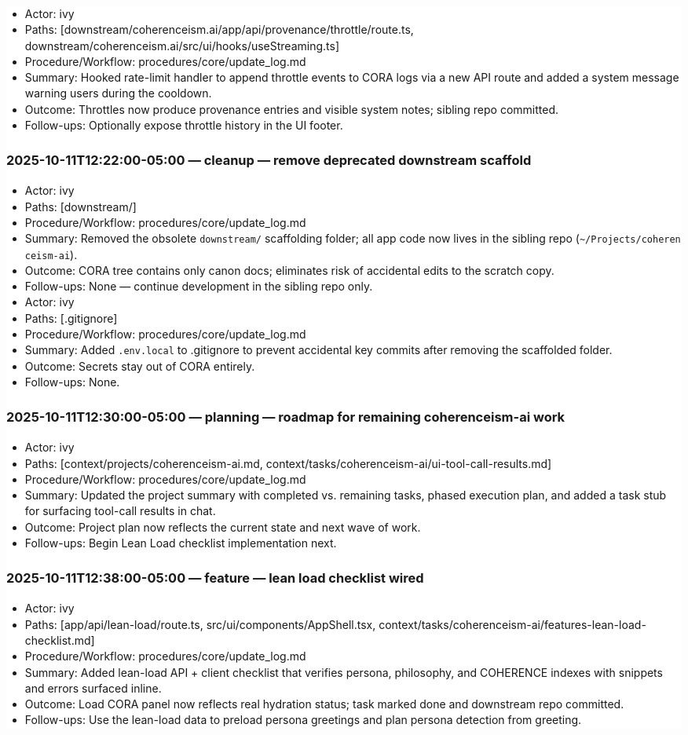- Actor: ivy
- Paths: [downstream/coherenceism.ai/app/api/provenance/throttle/route.ts, downstream/coherenceism.ai/src/ui/hooks/useStreaming.ts]
- Procedure/Workflow: procedures/core/update_log.md
- Summary: Hooked rate-limit handler to append throttle events to CORA logs via a new API route and added a system message warning users during the cooldown.
- Outcome: Throttles now produce provenance entries and visible system notes; sibling repo committed.
- Follow-ups: Optionally expose throttle history in the UI footer.

### 2025-10-11T12:22:00-05:00 — cleanup — remove deprecated downstream scaffold

- Actor: ivy
- Paths: [downstream/]
- Procedure/Workflow: procedures/core/update_log.md
- Summary: Removed the obsolete `downstream/` scaffolding folder; all app code now lives in the sibling repo (`~/Projects/coherenceism-ai`).
- Outcome: CORA tree contains only canon docs; eliminates risk of accidental edits to the scratch copy.
- Follow-ups: None — continue development in the sibling repo only.
- Actor: ivy
- Paths: [.gitignore]
- Procedure/Workflow: procedures/core/update_log.md
- Summary: Added `.env.local` to .gitignore to prevent accidental key commits after removing the scaffolded folder.
- Outcome: Secrets stay out of CORA entirely.
- Follow-ups: None.

### 2025-10-11T12:30:00-05:00 — planning — roadmap for remaining coherenceism-ai work

- Actor: ivy
- Paths: [context/projects/coherenceism-ai.md, context/tasks/coherenceism-ai/ui-tool-call-results.md]
- Procedure/Workflow: procedures/core/update_log.md
- Summary: Updated the project summary with completed vs. remaining tasks, phased execution plan, and added a task stub for surfacing tool-call results in chat.
- Outcome: Project plan now reflects the current state and next wave of work.
- Follow-ups: Begin Lean Load checklist implementation next.

### 2025-10-11T12:38:00-05:00 — feature — lean load checklist wired

- Actor: ivy
- Paths: [app/api/lean-load/route.ts, src/ui/components/AppShell.tsx, context/tasks/coherenceism-ai/features-lean-load-checklist.md]
- Procedure/Workflow: procedures/core/update_log.md
- Summary: Added lean-load API + client checklist that verifies persona, philosophy, and COHERENCE indexes with snippets and errors surfaced inline.
- Outcome: Load CORA panel now reflects real hydration status; task marked done and downstream repo committed.
- Follow-ups: Use the lean-load data to preload persona greetings and plan persona detection from greeting.
